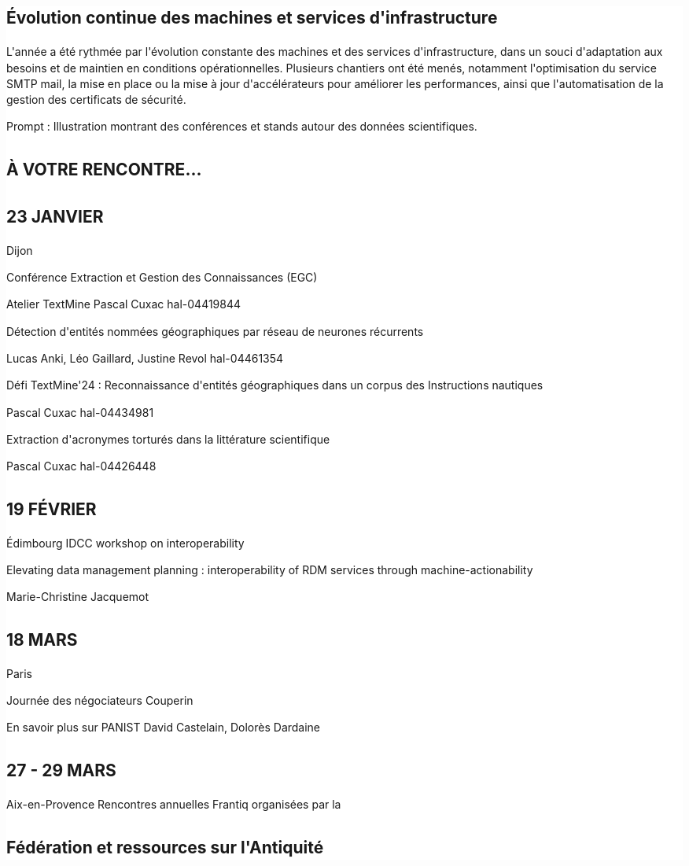 ## Évolution continue des machines et services d'infrastructure

L'année a été rythmée par l'évolution constante des machines et des services d'infrastructure, dans un souci d'adaptation aux besoins et de maintien en conditions opérationnelles. Plusieurs chantiers ont été menés, notamment l'optimisation du service SMTP mail, la mise en place ou la mise à jour d'accélérateurs pour améliorer les performances, ainsi que l'automatisation de la gestion des certificats de sécurité.

Prompt  :  Illustration  montrant  des  conférences  et stands autour des données scientifiques.

## À VOTRE RENCONTRE...

## 23 JANVIER

Dijon

Conférence Extraction et Gestion des Connaissances (EGC)

Atelier TextMine Pascal Cuxac hal-04419844

Détection d'entités nommées géographiques par réseau de neurones récurrents

Lucas Anki, Léo Gaillard, Justine Revol hal-04461354

Défi TextMine'24 : Reconnaissance d'entités géographiques dans un corpus des Instructions nautiques

Pascal Cuxac hal-04434981

Extraction d'acronymes torturés dans la littérature scientifique

Pascal Cuxac hal-04426448

## 19 FÉVRIER

Édimbourg IDCC workshop on interoperability

Elevating data management planning : interoperability of RDM services through machine-actionability

Marie-Christine Jacquemot

## 18 MARS

Paris

Journée des négociateurs Couperin

En savoir plus sur PANIST David Castelain, Dolorès Dardaine

## 27 - 29 MARS

Aix-en-Provence Rencontres annuelles Frantiq organisées par la

## Fédération et ressources sur l'Antiquité
